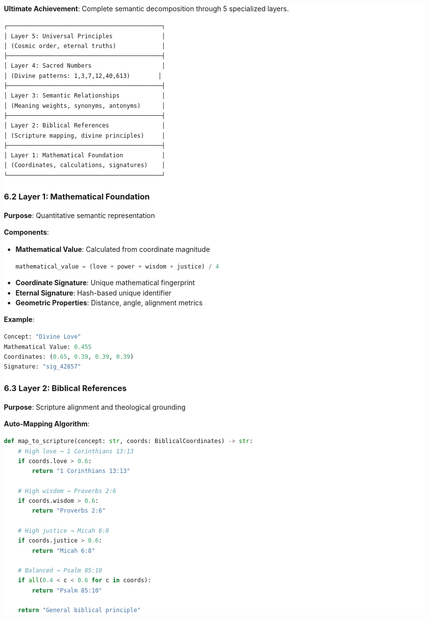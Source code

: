 **Ultimate Achievement**: Complete semantic decomposition through 5 specialized layers.

```
┌────────────────────────────────────────────┐
│ Layer 5: Universal Principles              │
│ (Cosmic order, eternal truths)             │
├────────────────────────────────────────────┤
│ Layer 4: Sacred Numbers                    │
│ (Divine patterns: 1,3,7,12,40,613)        │
├────────────────────────────────────────────┤
│ Layer 3: Semantic Relationships            │
│ (Meaning weights, synonyms, antonyms)      │
├────────────────────────────────────────────┤
│ Layer 2: Biblical References               │
│ (Scripture mapping, divine principles)     │
├────────────────────────────────────────────┤
│ Layer 1: Mathematical Foundation           │
│ (Coordinates, calculations, signatures)    │
└────────────────────────────────────────────┘
```

### 6.2 Layer 1: Mathematical Foundation

**Purpose**: Quantitative semantic representation

**Components**:
- **Mathematical Value**: Calculated from coordinate magnitude
  ```python
  mathematical_value = (love + power + wisdom + justice) / 4
  ```
- **Coordinate Signature**: Unique mathematical fingerprint
- **Eternal Signature**: Hash-based unique identifier
- **Geometric Properties**: Distance, angle, alignment metrics

**Example**:
```python
Concept: "Divine Love"
Mathematical Value: 0.455
Coordinates: (0.65, 0.39, 0.39, 0.39)
Signature: "sig_42857"
```

### 6.3 Layer 2: Biblical References

**Purpose**: Scripture alignment and theological grounding

**Auto-Mapping Algorithm**:
```python
def map_to_scripture(concept: str, coords: BiblicalCoordinates) -> str:
    # High love → 1 Corinthians 13:13
    if coords.love > 0.6:
        return "1 Corinthians 13:13"

    # High wisdom → Proverbs 2:6
    if coords.wisdom > 0.6:
        return "Proverbs 2:6"

    # High justice → Micah 6:8
    if coords.justice > 0.6:
        return "Micah 6:8"

    # Balanced → Psalm 85:10
    if all(0.4 < c < 0.6 for c in coords):
        return "Psalm 85:10"

    return "General biblical principle"
```
